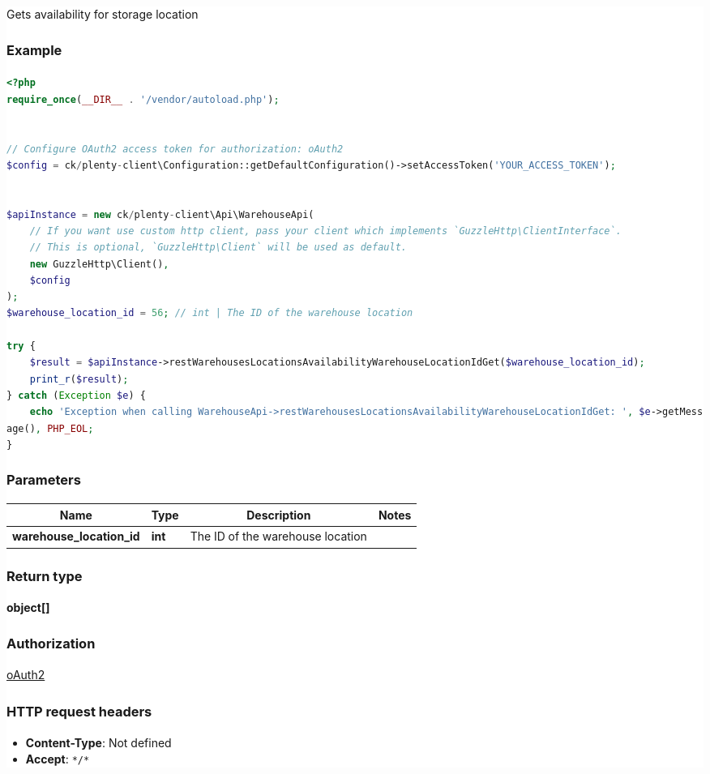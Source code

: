 Gets availability for storage location

### Example

```php
<?php
require_once(__DIR__ . '/vendor/autoload.php');


// Configure OAuth2 access token for authorization: oAuth2
$config = ck/plenty-client\Configuration::getDefaultConfiguration()->setAccessToken('YOUR_ACCESS_TOKEN');


$apiInstance = new ck/plenty-client\Api\WarehouseApi(
    // If you want use custom http client, pass your client which implements `GuzzleHttp\ClientInterface`.
    // This is optional, `GuzzleHttp\Client` will be used as default.
    new GuzzleHttp\Client(),
    $config
);
$warehouse_location_id = 56; // int | The ID of the warehouse location

try {
    $result = $apiInstance->restWarehousesLocationsAvailabilityWarehouseLocationIdGet($warehouse_location_id);
    print_r($result);
} catch (Exception $e) {
    echo 'Exception when calling WarehouseApi->restWarehousesLocationsAvailabilityWarehouseLocationIdGet: ', $e->getMessage(), PHP_EOL;
}
```

### Parameters

| Name | Type | Description  | Notes |
| ------------- | ------------- | ------------- | ------------- |
| **warehouse_location_id** | **int**| The ID of the warehouse location | |

### Return type

**object[]**

### Authorization

[oAuth2](../../README.md#oAuth2)

### HTTP request headers

- **Content-Type**: Not defined
- **Accept**: `*/*`
